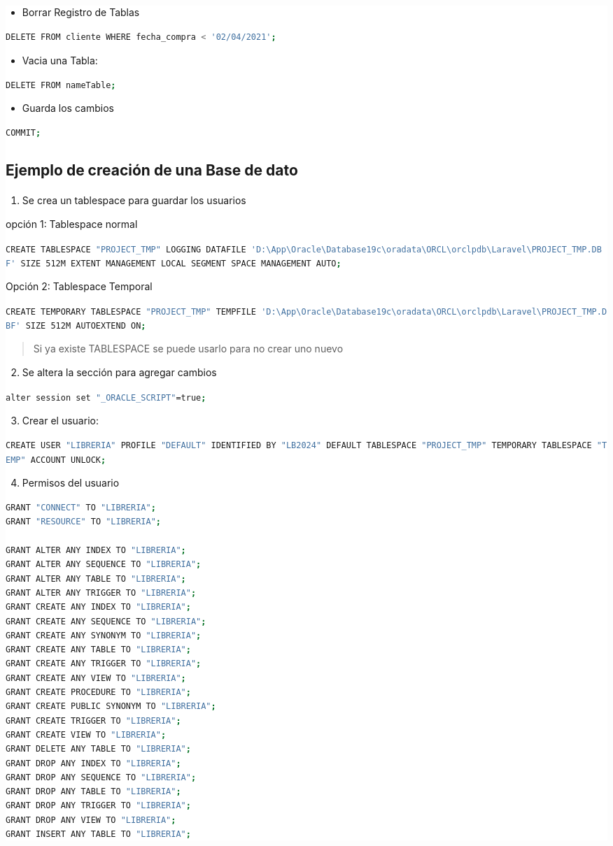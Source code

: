 - Borrar Registro de Tablas
```bash
DELETE FROM cliente WHERE fecha_compra < '02/04/2021';
```

- Vacia una Tabla:
```bash
DELETE FROM nameTable;
```

- Guarda los cambios
```bash
COMMIT;
```

## Ejemplo de creación de una Base de dato

1. Se crea un tablespace para guardar los usuarios

opción 1: Tablespace normal
```bash
CREATE TABLESPACE "PROJECT_TMP" LOGGING DATAFILE 'D:\App\Oracle\Database19c\oradata\ORCL\orclpdb\Laravel\PROJECT_TMP.DBF' SIZE 512M EXTENT MANAGEMENT LOCAL SEGMENT SPACE MANAGEMENT AUTO;
```

Opción 2: Tablespace Temporal
```bash
CREATE TEMPORARY TABLESPACE "PROJECT_TMP" TEMPFILE 'D:\App\Oracle\Database19c\oradata\ORCL\orclpdb\Laravel\PROJECT_TMP.DBF' SIZE 512M AUTOEXTEND ON;
```

> Si ya existe TABLESPACE se puede usarlo para no crear uno nuevo

2. Se altera la sección para agregar cambios
```bash
alter session set "_ORACLE_SCRIPT"=true;
```

3. Crear el usuario:
```bash
CREATE USER "LIBRERIA" PROFILE "DEFAULT" IDENTIFIED BY "LB2024" DEFAULT TABLESPACE "PROJECT_TMP" TEMPORARY TABLESPACE "TEMP" ACCOUNT UNLOCK;
```

4. Permisos del usuario
```bash
GRANT "CONNECT" TO "LIBRERIA";
GRANT "RESOURCE" TO "LIBRERIA";

GRANT ALTER ANY INDEX TO "LIBRERIA";
GRANT ALTER ANY SEQUENCE TO "LIBRERIA";
GRANT ALTER ANY TABLE TO "LIBRERIA";
GRANT ALTER ANY TRIGGER TO "LIBRERIA";
GRANT CREATE ANY INDEX TO "LIBRERIA";
GRANT CREATE ANY SEQUENCE TO "LIBRERIA";
GRANT CREATE ANY SYNONYM TO "LIBRERIA";
GRANT CREATE ANY TABLE TO "LIBRERIA";
GRANT CREATE ANY TRIGGER TO "LIBRERIA";
GRANT CREATE ANY VIEW TO "LIBRERIA";
GRANT CREATE PROCEDURE TO "LIBRERIA";
GRANT CREATE PUBLIC SYNONYM TO "LIBRERIA";
GRANT CREATE TRIGGER TO "LIBRERIA";
GRANT CREATE VIEW TO "LIBRERIA";
GRANT DELETE ANY TABLE TO "LIBRERIA";
GRANT DROP ANY INDEX TO "LIBRERIA";
GRANT DROP ANY SEQUENCE TO "LIBRERIA";
GRANT DROP ANY TABLE TO "LIBRERIA";
GRANT DROP ANY TRIGGER TO "LIBRERIA";
GRANT DROP ANY VIEW TO "LIBRERIA";
GRANT INSERT ANY TABLE TO "LIBRERIA";
```